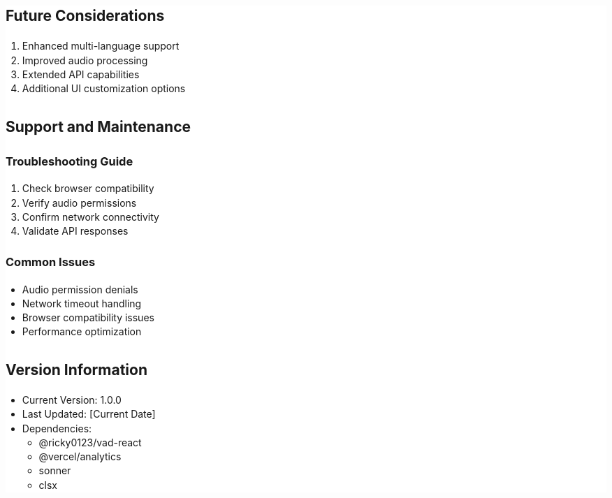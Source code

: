 ## Future Considerations

1. Enhanced multi-language support
2. Improved audio processing
3. Extended API capabilities
4. Additional UI customization options

## Support and Maintenance

### Troubleshooting Guide
1. Check browser compatibility
2. Verify audio permissions
3. Confirm network connectivity
4. Validate API responses

### Common Issues
- Audio permission denials
- Network timeout handling
- Browser compatibility issues
- Performance optimization

## Version Information

- Current Version: 1.0.0
- Last Updated: [Current Date]
- Dependencies:
  - @ricky0123/vad-react
  - @vercel/analytics
  - sonner
  - clsx
